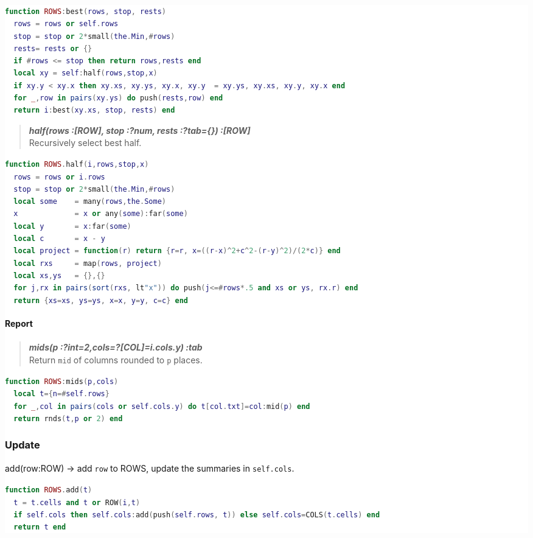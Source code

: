 
```lua
function ROWS:best(rows, stop, rests)
  rows = rows or self.rows
  stop = stop or 2*small(the.Min,#rows)
  rests= rests or {}
  if #rows <= stop then return rows,rests end
  local xy = self:half(rows,stop,x)
  if xy.y < xy.x then xy.xs, xy.ys, xy.x, xy.y  = xy.ys, xy.xs, xy.y, xy.x end
  for _,row in pairs(xy.ys) do push(rests,row) end
  return i:best(xy.xs, stop, rests) end

```

> ***half(rows :[ROW], stop :?num, rests :?tab={})  :[ROW]***<a id=44></a><br>Recursively select best half. 


```lua
function ROWS.half(i,rows,stop,x)
  rows = rows or i.rows
  stop = stop or 2*small(the.Min,#rows)
  local some    = many(rows,the.Some)
  x             = x or any(some):far(some)
  local y       = x:far(some)
  local c       = x - y
  local project = function(r) return {r=r, x=((r-x)^2+c^2-(r-y)^2)/(2*c)} end 
  local rxs     = map(rows, project)
  local xs,ys   = {},{} 
  for j,rx in pairs(sort(rxs, lt"x")) do push(j<=#rows*.5 and xs or ys, rx.r) end
  return {xs=xs, ys=ys, x=x, y=y, c=c} end

```

#### Report
> ***mids(p :?int=2,cols=?[COL]=i.cols.y) :tab***<a id=45></a><br>Return `mid` of columns rounded to `p` places. 


```lua
function ROWS:mids(p,cols) 
  local t={n=#self.rows}
  for _,col in pairs(cols or self.cols.y) do t[col.txt]=col:mid(p) end
  return rnds(t,p or 2) end

```

### Update
add(row:ROW) -> add `row` to ROWS, update the summaries in `self.cols`.

```lua
function ROWS.add(t) 
  t = t.cells and t or ROW(i,t)
  if self.cols then self.cols:add(push(self.rows, t)) else self.cols=COLS(t.cells) end 
  return t end


```
